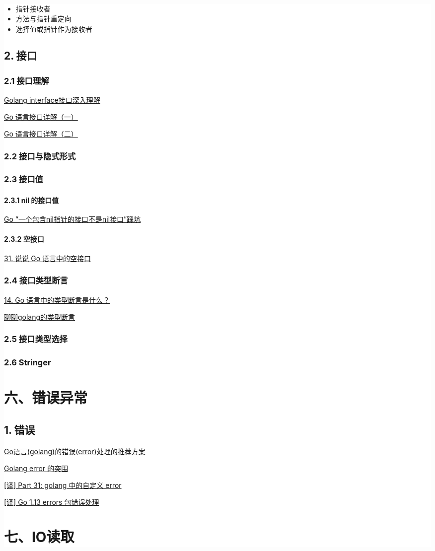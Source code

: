 - 指针接收者
- 方法与指针重定向
- 选择值或指针作为接收者



## 2. 接口

### 2.1 接口理解

[Golang interface接口深入理解](https://juejin.cn/post/6844903555141222407)

[Go 语言接口详解（一）](https://juejin.cn/post/6844903809211170824)

[Go 语言接口详解（二）](https://juejin.cn/post/6844903821416595464)


### 2.2 接口与隐式形式

### 2.3 接口值

#### 2.3.1 nil 的接口值

[Go “一个包含nil指针的接口不是nil接口”踩坑](https://juejin.cn/post/6844903905797603335)

#### 2.3.2 空接口

[31. 说说 Go 语言中的空接口](https://juejin.cn/post/6844904183770906638)

### 2.4 接口类型断言

[14. Go 语言中的类型断言是什么？](https://juejin.cn/post/6844904153056034823)

[聊聊golang的类型断言](https://juejin.cn/post/6900192355324952589)

### 2.5 接口类型选择


### 2.6 Stringer


# 六、错误异常

## 1. 错误

[Go语言(golang)的错误(error)处理的推荐方案](https://juejin.cn/post/6844903757101137934)

[Golang error 的突围](https://juejin.cn/post/6844903944490057736)

[[译] Part 31: golang 中的自定义 error](https://juejin.cn/post/6844903810943418375)

[[译] Go 1.13 errors 包错误处理](https://juejin.cn/post/6844903944741896206)

# 七、IO读取
